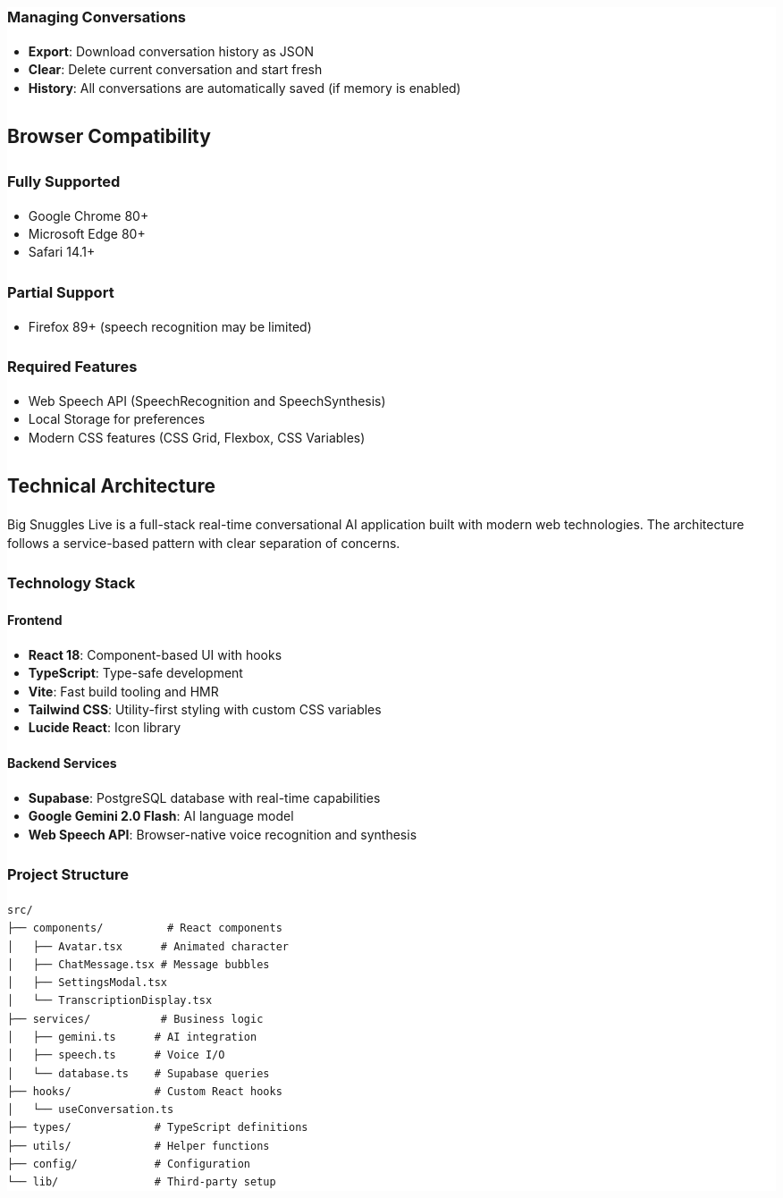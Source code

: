### Managing Conversations

- **Export**: Download conversation history as JSON
- **Clear**: Delete current conversation and start fresh
- **History**: All conversations are automatically saved (if memory is enabled)

## Browser Compatibility

### Fully Supported
- Google Chrome 80+
- Microsoft Edge 80+
- Safari 14.1+

### Partial Support
- Firefox 89+ (speech recognition may be limited)

### Required Features
- Web Speech API (SpeechRecognition and SpeechSynthesis)
- Local Storage for preferences
- Modern CSS features (CSS Grid, Flexbox, CSS Variables)

## Technical Architecture

Big Snuggles Live is a full-stack real-time conversational AI application built with modern web technologies. The architecture follows a service-based pattern with clear separation of concerns.

### Technology Stack

#### Frontend
- **React 18**: Component-based UI with hooks
- **TypeScript**: Type-safe development
- **Vite**: Fast build tooling and HMR
- **Tailwind CSS**: Utility-first styling with custom CSS variables
- **Lucide React**: Icon library

#### Backend Services
- **Supabase**: PostgreSQL database with real-time capabilities
- **Google Gemini 2.0 Flash**: AI language model
- **Web Speech API**: Browser-native voice recognition and synthesis

### Project Structure
```
src/
├── components/          # React components
│   ├── Avatar.tsx      # Animated character
│   ├── ChatMessage.tsx # Message bubbles
│   ├── SettingsModal.tsx
│   └── TranscriptionDisplay.tsx
├── services/           # Business logic
│   ├── gemini.ts      # AI integration
│   ├── speech.ts      # Voice I/O
│   └── database.ts    # Supabase queries
├── hooks/             # Custom React hooks
│   └── useConversation.ts
├── types/             # TypeScript definitions
├── utils/             # Helper functions
├── config/            # Configuration
└── lib/               # Third-party setup
```

